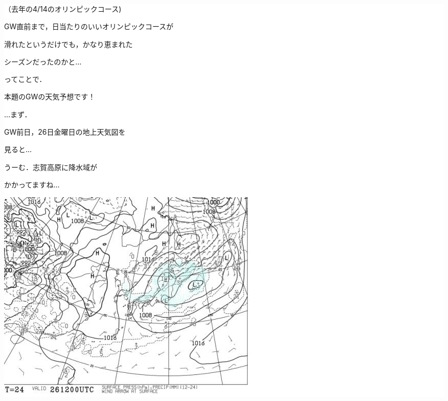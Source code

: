 


（去年の4/14のオリンピックコース)


GW直前まで，日当たりのいいオリンピックコースが


滑れたというだけでも，かなり恵まれた


シーズンだったのかと…





ってことで．


本題のGWの天気予想です！





…まず．


GW前日，26日金曜日の地上天気図を


見ると…


うーむ．志賀高原に降水域が


かかってますね…




![de8eb63cbd72402b03ca3d55c1c22a03.jpg](images/de8eb63cbd72402b03ca3d55c1c22a03.jpg)

